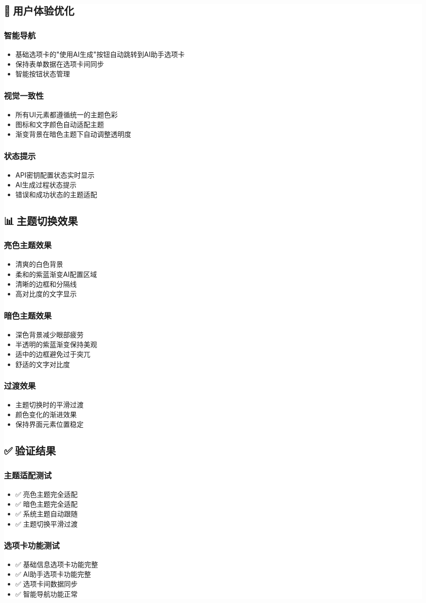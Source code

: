 ## 🎯 用户体验优化

### **智能导航**
- 基础选项卡的"使用AI生成"按钮自动跳转到AI助手选项卡
- 保持表单数据在选项卡间同步
- 智能按钮状态管理

### **视觉一致性**
- 所有UI元素都遵循统一的主题色彩
- 图标和文字颜色自动适配主题
- 渐变背景在暗色主题下自动调整透明度

### **状态提示**
- API密钥配置状态实时显示
- AI生成过程状态提示
- 错误和成功状态的主题适配

## 📊 主题切换效果

### **亮色主题效果**
- 清爽的白色背景
- 柔和的紫蓝渐变AI配置区域
- 清晰的边框和分隔线
- 高对比度的文字显示

### **暗色主题效果**
- 深色背景减少眼部疲劳
- 半透明的紫蓝渐变保持美观
- 适中的边框避免过于突兀
- 舒适的文字对比度

### **过渡效果**
- 主题切换时的平滑过渡
- 颜色变化的渐进效果
- 保持界面元素位置稳定

## ✅ 验证结果

### **主题适配测试**
- ✅ 亮色主题完全适配
- ✅ 暗色主题完全适配
- ✅ 系统主题自动跟随
- ✅ 主题切换平滑过渡

### **选项卡功能测试**
- ✅ 基础信息选项卡功能完整
- ✅ AI助手选项卡功能完整
- ✅ 选项卡间数据同步
- ✅ 智能导航功能正常
